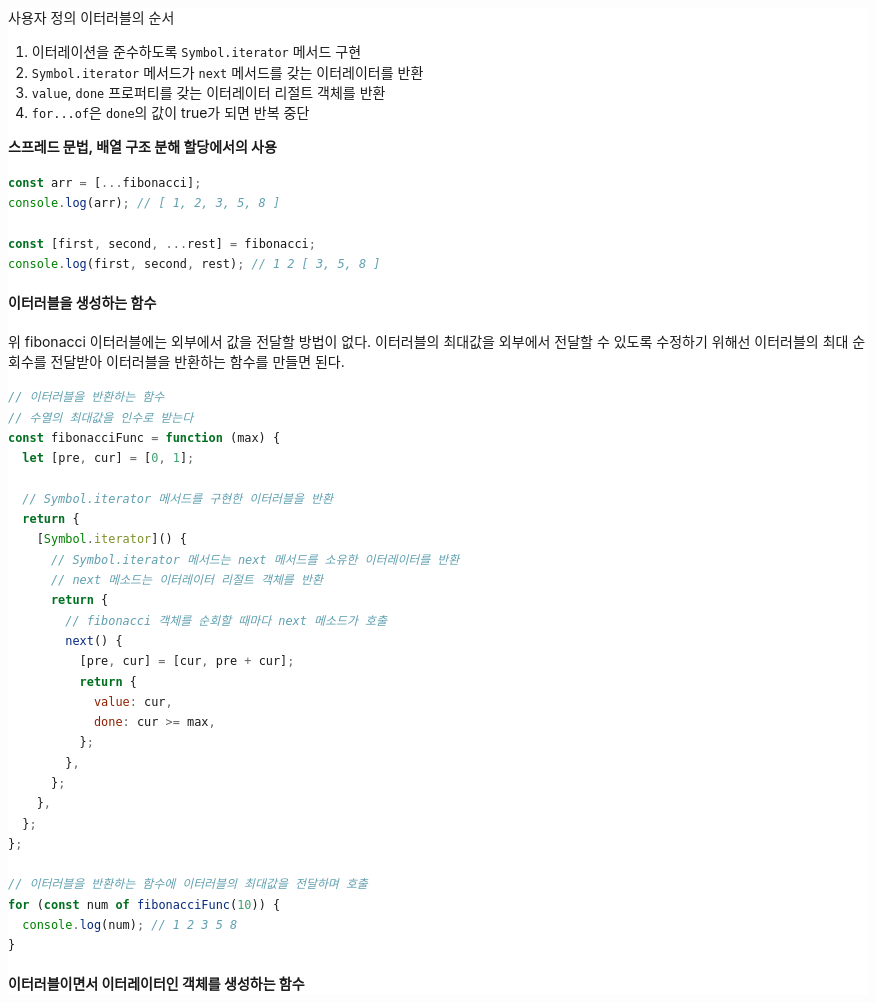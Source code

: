 사용자 정의 이터러블의 순서

1. 이터레이션을 준수하도록 `Symbol.iterator` 메서드 구현
2. `Symbol.iterator` 메서드가 `next` 메서드를 갖는 이터레이터를 반환
3. `value`, `done` 프로퍼티를 갖는 이터레이터 리절트 객체를 반환
4. `for...of`은 `done`의 값이 true가 되면 반복 중단

**스프레드 문법, 배열 구조 분해 할당에서의 사용**

```jsx
const arr = [...fibonacci];
console.log(arr); // [ 1, 2, 3, 5, 8 ]

const [first, second, ...rest] = fibonacci;
console.log(first, second, rest); // 1 2 [ 3, 5, 8 ]
```

#### 이터러블을 생성하는 함수

위 fibonacci 이터러블에는 외부에서 값을 전달할 방법이 없다.
이터러블의 최대값을 외부에서 전달할 수 있도록 수정하기 위해선 이터러블의 최대 순회수를 전달받아 이터러블을 반환하는 함수를 만들면 된다.

```jsx
// 이터러블을 반환하는 함수
// 수열의 최대값을 인수로 받는다
const fibonacciFunc = function (max) {
  let [pre, cur] = [0, 1];

  // Symbol.iterator 메서드를 구현한 이터러블을 반환
  return {
    [Symbol.iterator]() {
      // Symbol.iterator 메서드는 next 메서드를 소유한 이터레이터를 반환
      // next 메소드는 이터레이터 리절트 객체를 반환
      return {
        // fibonacci 객체를 순회할 때마다 next 메소드가 호출
        next() {
          [pre, cur] = [cur, pre + cur];
          return {
            value: cur,
            done: cur >= max,
          };
        },
      };
    },
  };
};

// 이터러블을 반환하는 함수에 이터러블의 최대값을 전달하며 호출
for (const num of fibonacciFunc(10)) {
  console.log(num); // 1 2 3 5 8
}
```

#### 이터러블이면서 이터레이터인 객체를 생성하는 함수


  [Symbol.for("mySymbol")]: 1,